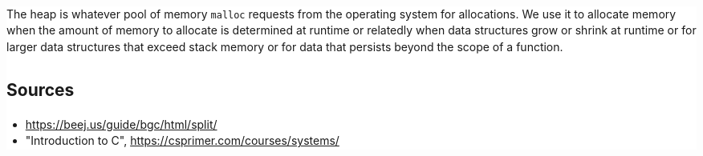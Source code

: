 The heap is whatever pool of memory `malloc` requests from the operating system for allocations. We use it to allocate memory when the amount of memory to allocate is determined at runtime or relatedly when  data structures grow or shrink at runtime or for larger data structures that exceed stack memory or for data that persists beyond the scope of a function.

## Sources

* https://beej.us/guide/bgc/html/split/
* "Introduction to C", https://csprimer.com/courses/systems/
